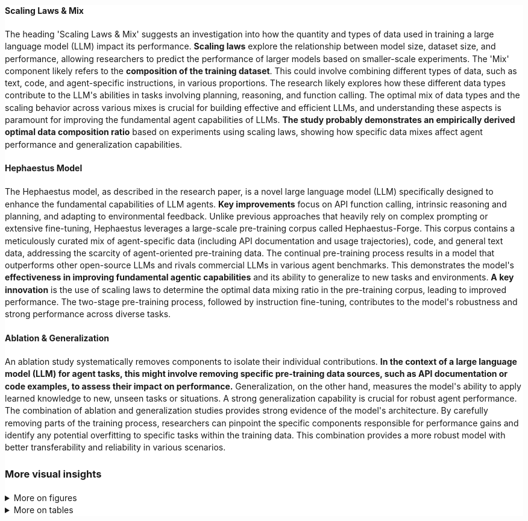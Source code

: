#### Scaling Laws & Mix
The heading 'Scaling Laws & Mix' suggests an investigation into how the quantity and types of data used in training a large language model (LLM) impact its performance.  **Scaling laws** explore the relationship between model size, dataset size, and performance, allowing researchers to predict the performance of larger models based on smaller-scale experiments. The 'Mix' component likely refers to the **composition of the training dataset**.  This could involve combining different types of data, such as text, code, and agent-specific instructions, in various proportions. The research likely explores how these different data types contribute to the LLM's abilities in tasks involving planning, reasoning, and function calling.  The optimal mix of data types and the scaling behavior across various mixes is crucial for building effective and efficient LLMs, and understanding these aspects is paramount for improving the fundamental agent capabilities of LLMs.  **The study probably demonstrates an empirically derived optimal data composition ratio** based on experiments using scaling laws, showing how specific data mixes affect agent performance and generalization capabilities.

#### Hephaestus Model
The Hephaestus model, as described in the research paper, is a novel large language model (LLM) specifically designed to enhance the fundamental capabilities of LLM agents.  **Key improvements** focus on API function calling, intrinsic reasoning and planning, and adapting to environmental feedback. Unlike previous approaches that heavily rely on complex prompting or extensive fine-tuning, Hephaestus leverages a large-scale pre-training corpus called Hephaestus-Forge. This corpus contains a meticulously curated mix of agent-specific data (including API documentation and usage trajectories), code, and general text data, addressing the scarcity of agent-oriented pre-training data.  The continual pre-training process results in a model that outperforms other open-source LLMs and rivals commercial LLMs in various agent benchmarks. This demonstrates the model's **effectiveness in improving fundamental agentic capabilities** and its ability to generalize to new tasks and environments.  **A key innovation** is the use of scaling laws to determine the optimal data mixing ratio in the pre-training corpus, leading to improved performance. The two-stage pre-training process, followed by instruction fine-tuning, contributes to the model's robustness and strong performance across diverse tasks.

#### Ablation & Generalization
An ablation study systematically removes components to isolate their individual contributions.  **In the context of a large language model (LLM) for agent tasks, this might involve removing specific pre-training data sources, such as API documentation or code examples, to assess their impact on performance.**  Generalization, on the other hand, measures the model's ability to apply learned knowledge to new, unseen tasks or situations.  A strong generalization capability is crucial for robust agent performance. The combination of ablation and generalization studies provides strong evidence of the model's architecture. By carefully removing parts of the training process, researchers can pinpoint the specific components responsible for performance gains and identify any potential overfitting to specific tasks within the training data. This combination provides a more robust model with better transferability and reliability in various scenarios.


### More visual insights

<details><summary>More on figures
</summary></details>




<details><summary>More on tables
</summary></details>
